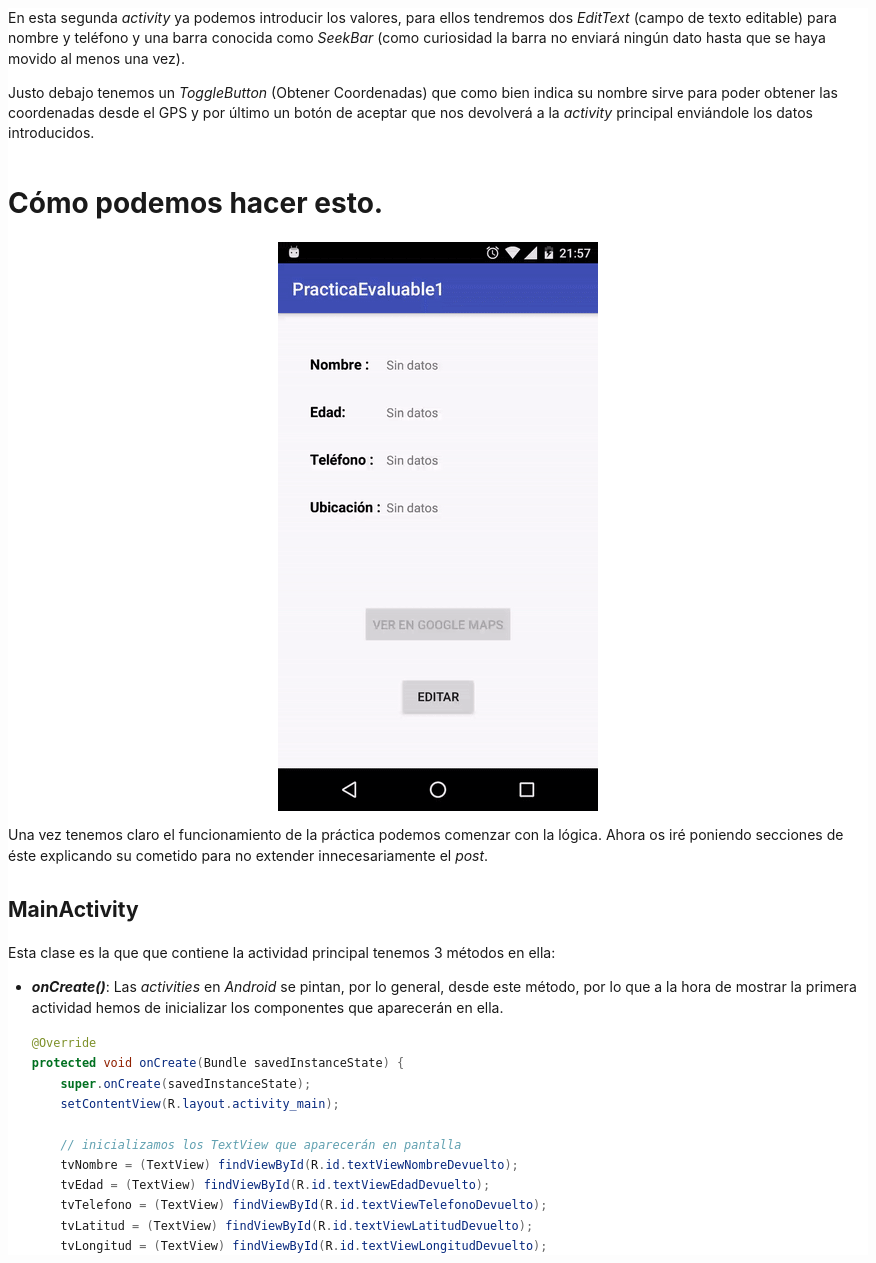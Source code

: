 En esta segunda *activity* ya podemos introducir los valores, para ellos tendremos dos *EditText* (campo de texto editable) para nombre y teléfono y una barra conocida como *SeekBar* (como curiosidad la barra no enviará ningún dato hasta que se haya movido al menos una vez).

Justo debajo tenemos un *ToggleButton* (Obtener Coordenadas) que como bien indica su nombre sirve para poder obtener las coordenadas desde el GPS y por último un botón de aceptar que nos devolverá a la *activity* principal enviándole los datos introducidos.

# Cómo podemos hacer esto.

<img class="differentSize40" src="/assets/img/practica1pmm/demo.gif" alt="demo" style="margin:auto; display:block;">

Una vez tenemos claro el funcionamiento de la práctica podemos comenzar con la lógica. Ahora os iré poniendo secciones de éste explicando su cometido para no extender innecesariamente el *post*.

## MainActivity
Esta clase es la que que contiene la actividad principal tenemos 3 métodos en ella:

* ***onCreate()***: Las *activities* en *Android* se pintan, por lo general, desde este método, por lo que a la hora de mostrar la primera actividad hemos de inicializar los componentes que aparecerán en ella.

  ```java
  @Override
  protected void onCreate(Bundle savedInstanceState) {
      super.onCreate(savedInstanceState);
      setContentView(R.layout.activity_main);

      // inicializamos los TextView que aparecerán en pantalla
      tvNombre = (TextView) findViewById(R.id.textViewNombreDevuelto);
      tvEdad = (TextView) findViewById(R.id.textViewEdadDevuelto);
      tvTelefono = (TextView) findViewById(R.id.textViewTelefonoDevuelto);
      tvLatitud = (TextView) findViewById(R.id.textViewLatitudDevuelto);
      tvLongitud = (TextView) findViewById(R.id.textViewLongitudDevuelto);

  ```